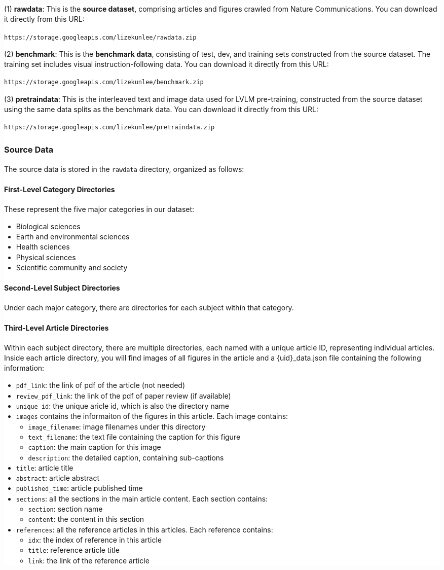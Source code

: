 (1) **rawdata**: This is the **source dataset**, comprising articles and figures crawled from Nature Communications. You can download it directly from this URL:

`https://storage.googleapis.com/lizekunlee/rawdata.zip`

(2) **benchmark**: This is the **benchmark data**, consisting of test, dev, and training sets constructed from the source dataset. The training set includes visual instruction-following data. You can download it directly from this URL:

`https://storage.googleapis.com/lizekunlee/benchmark.zip`

(3) **pretraindata**: This is the interleaved text and image data used for LVLM pre-training, constructed from the source dataset using the same data splits as the benchmark data. You can download it directly from this URL:

`https://storage.googleapis.com/lizekunlee/pretraindata.zip`


### Source Data
The source data is stored in the `rawdata` directory, organized as follows:

#### First-Level Category Directories
These represent the five major categories in our dataset:
- Biological sciences
- Earth and environmental sciences
- Health sciences
- Physical sciences
- Scientific community and society

#### Second-Level Subject Directories
Under each major category, there are directories for each subject within that category.

#### Third-Level Article Directories
Within each subject directory, there are multiple directories, each named with a unique article ID, representing individual articles. Inside each article directory, you will find images of all figures in the article and a {uid}_data.json file containing the following information:
- `pdf_link`: the link of pdf of the article (not needed)
- `review_pdf_link`: the link of the pdf of paper review (if available)
- `unique_id`: the unique aricle id, which is also the directory name
- `images` contains the informaiton of the figures in this article. Each image contains:
  - `image_filename`: image filenames under this directory
  - `text_filename`: the text file containing the caption for this figure
  - `caption`: the main caption for this image
  - `description`: the detailed caption, containing sub-captions
- `title`: article title
- `abstract`: article abstract
- `published_time`: article published time
- `sections`: all the sections in the main article content. Each section contains:
    - `section`: section name
    - `content`: the content in this section
- `references`: all the reference articles in this articles. Each reference contains:
    - `idx`: the index of reference in this article
    - `title`: reference article title
    - `link`: the link of the reference article
